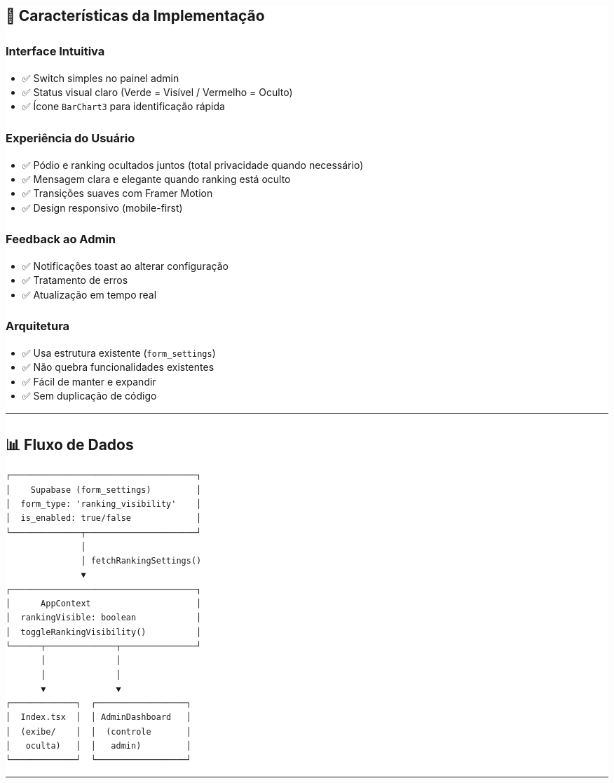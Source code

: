 
## 🎨 Características da Implementação

### **Interface Intuitiva**
- ✅ Switch simples no painel admin
- ✅ Status visual claro (Verde = Visível / Vermelho = Oculto)
- ✅ Ícone `BarChart3` para identificação rápida

### **Experiência do Usuário**
- ✅ Pódio e ranking ocultados juntos (total privacidade quando necessário)
- ✅ Mensagem clara e elegante quando ranking está oculto
- ✅ Transições suaves com Framer Motion
- ✅ Design responsivo (mobile-first)

### **Feedback ao Admin**
- ✅ Notificações toast ao alterar configuração
- ✅ Tratamento de erros
- ✅ Atualização em tempo real

### **Arquitetura**
- ✅ Usa estrutura existente (`form_settings`)
- ✅ Não quebra funcionalidades existentes
- ✅ Fácil de manter e expandir
- ✅ Sem duplicação de código

---

## 📊 Fluxo de Dados

```
┌─────────────────────────────────────┐
│    Supabase (form_settings)         │
│  form_type: 'ranking_visibility'    │
│  is_enabled: true/false             │
└──────────────┬──────────────────────┘
               │
               │ fetchRankingSettings()
               ▼
┌─────────────────────────────────────┐
│      AppContext                     │
│  rankingVisible: boolean            │
│  toggleRankingVisibility()          │
└──────┬──────────────┬───────────────┘
       │              │
       │              │
       ▼              ▼
┌─────────────┐  ┌──────────────────┐
│  Index.tsx  │  │ AdminDashboard   │
│  (exibe/    │  │  (controle       │
│   oculta)   │  │   admin)         │
└─────────────┘  └──────────────────┘
```

---